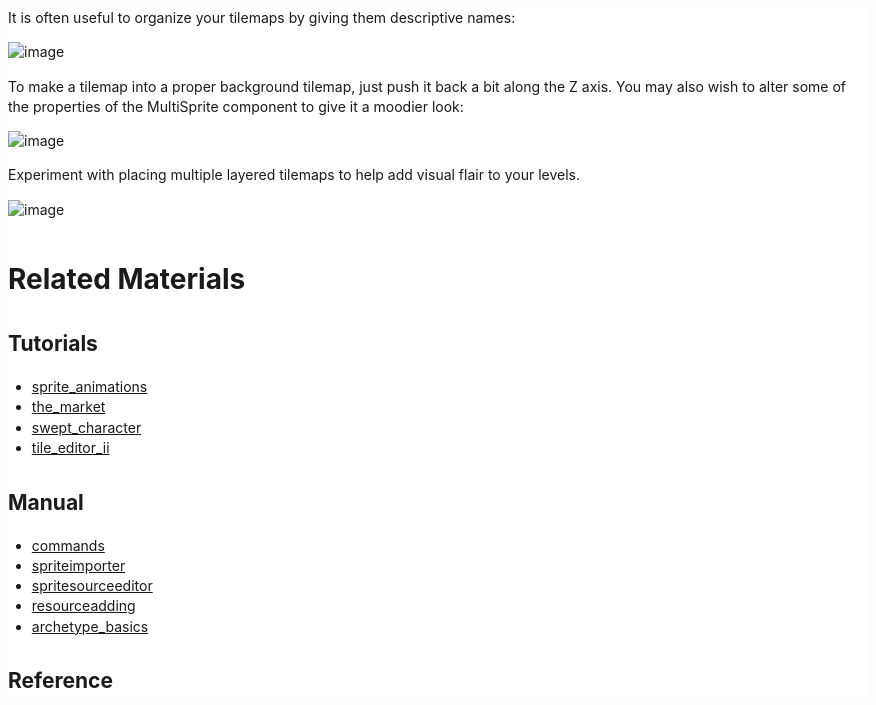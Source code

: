 
It is often useful to organize your tilemaps by giving them descriptive names:



![image](https://media.githubusercontent.com/media/zeroengineteam/ZeroFiles/master/doc_files/109026.png)


To make a tilemap into a proper background tilemap, just push it back a bit along the Z axis. You may also wish to alter some of the properties of the MultiSprite component to give it a moodier look:



![image](https://media.githubusercontent.com/media/zeroengineteam/ZeroFiles/master/doc_files/109018.png)


Experiment with placing multiple layered tilemaps to help add visual flair to your levels.



![image](https://media.githubusercontent.com/media/zeroengineteam/ZeroFiles/master/doc_files/109024.png)



 #  Related Materials


 ##  Tutorials


- [sprite_animations](https://github.com/ZilchEngine/ZilchDocs/blob/master/zero_editor_documentation/tutorials/graphics/sprite_animations.markdown)
- [the_market](https://github.com/ZilchEngine/ZilchDocs/blob/master/zero_editor_documentation/tutorials/external_zero_engine_tools/the_market.markdown)
- [swept_character](https://github.com/ZilchEngine/ZilchDocs/blob/master/zero_editor_documentation/tutorials/gameplay/swept_character.markdown)
- [tile_editor_ii](https://github.com/ZilchEngine/ZilchDocs/blob/master/zero_editor_documentation/tutorials/editor/tile_editor_ii.markdown)


 ##  Manual


- [commands](https://github.com/ZilchEngine/ZilchDocs/blob/master/zero_editor_documentation/zeromanual/editor/editorcommands/commands.markdown)
- [spriteimporter](https://github.com/ZilchEngine/ZilchDocs/blob/master/zero_editor_documentation/zeromanual/graphics/sprites/spriteimporter.markdown)
- [spritesourceeditor](https://github.com/ZilchEngine/ZilchDocs/blob/master/zero_editor_documentation/zeromanual/graphics/sprites/spritesourceeditor.markdown)
- [resourceadding](https://github.com/ZilchEngine/ZilchDocs/blob/master/zero_editor_documentation/zeromanual/editor/editorcommands/resourceadding.markdown)
- [archetype_basics](https://github.com/ZilchEngine/ZilchDocs/blob/master/zero_editor_documentation/zeromanual/architecture/archetypes/archetype_basics.markdown)


 ##  Reference
